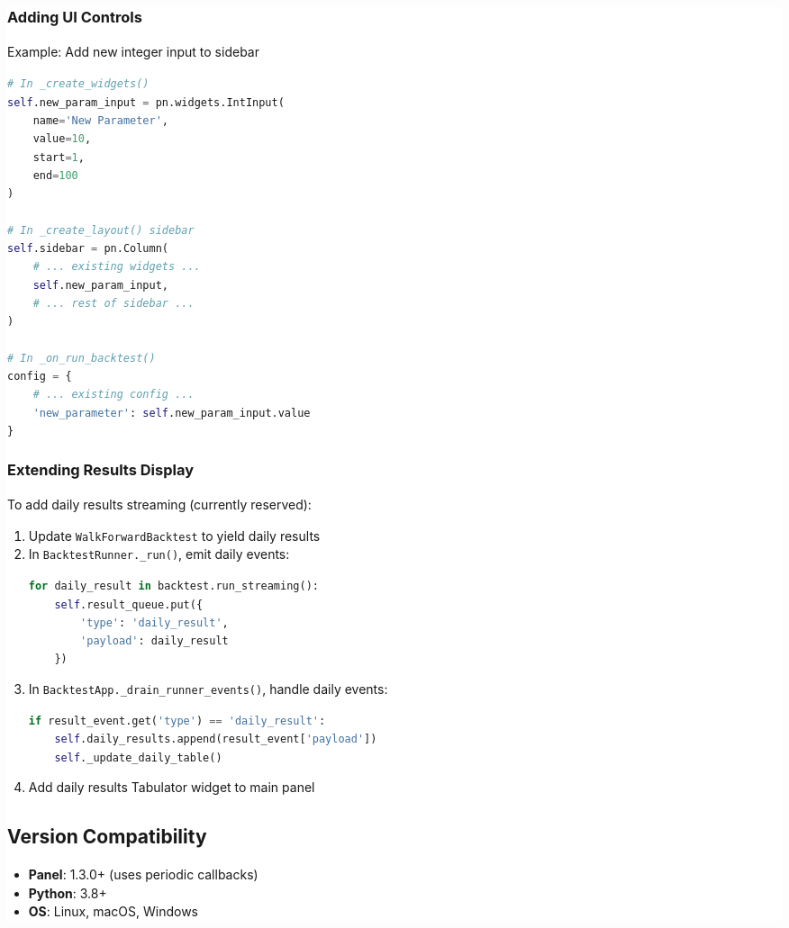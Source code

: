 ### Adding UI Controls

Example: Add new integer input to sidebar

```python
# In _create_widgets()
self.new_param_input = pn.widgets.IntInput(
    name='New Parameter',
    value=10,
    start=1,
    end=100
)

# In _create_layout() sidebar
self.sidebar = pn.Column(
    # ... existing widgets ...
    self.new_param_input,
    # ... rest of sidebar ...
)

# In _on_run_backtest()
config = {
    # ... existing config ...
    'new_parameter': self.new_param_input.value
}
```

### Extending Results Display

To add daily results streaming (currently reserved):

1. Update `WalkForwardBacktest` to yield daily results
2. In `BacktestRunner._run()`, emit daily events:
   ```python
   for daily_result in backtest.run_streaming():
       self.result_queue.put({
           'type': 'daily_result',
           'payload': daily_result
       })
   ```
3. In `BacktestApp._drain_runner_events()`, handle daily events:
   ```python
   if result_event.get('type') == 'daily_result':
       self.daily_results.append(result_event['payload'])
       self._update_daily_table()
   ```
4. Add daily results Tabulator widget to main panel

## Version Compatibility

- **Panel**: 1.3.0+ (uses periodic callbacks)
- **Python**: 3.8+
- **OS**: Linux, macOS, Windows
